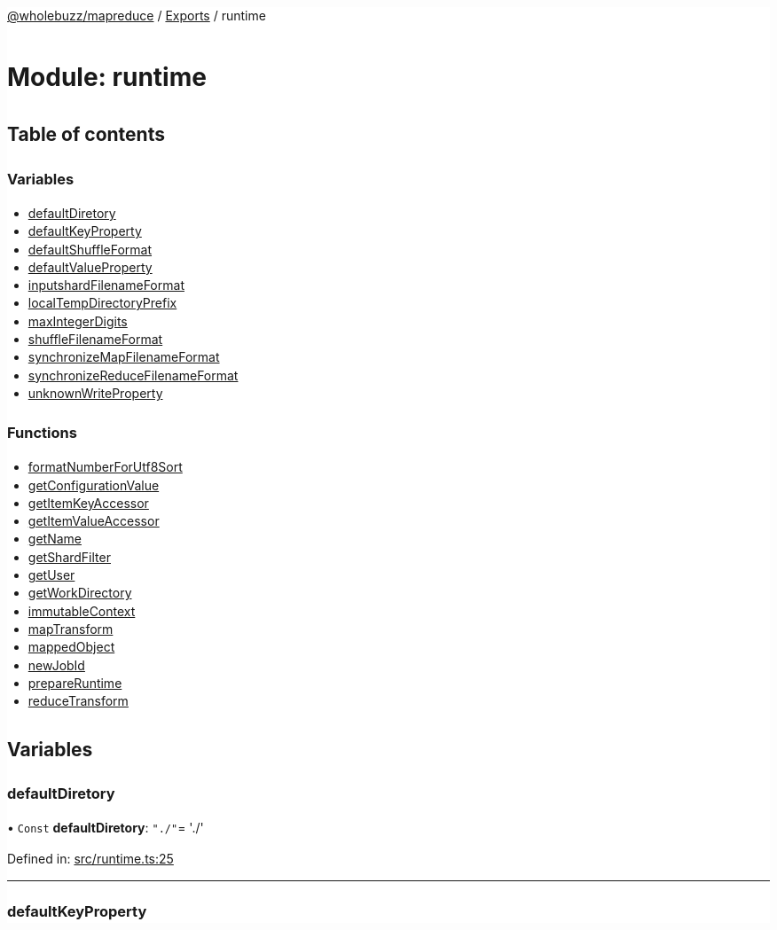 [@wholebuzz/mapreduce](../README.md) / [Exports](../modules.md) / runtime

# Module: runtime

## Table of contents

### Variables

- [defaultDiretory](runtime.md#defaultdiretory)
- [defaultKeyProperty](runtime.md#defaultkeyproperty)
- [defaultShuffleFormat](runtime.md#defaultshuffleformat)
- [defaultValueProperty](runtime.md#defaultvalueproperty)
- [inputshardFilenameFormat](runtime.md#inputshardfilenameformat)
- [localTempDirectoryPrefix](runtime.md#localtempdirectoryprefix)
- [maxIntegerDigits](runtime.md#maxintegerdigits)
- [shuffleFilenameFormat](runtime.md#shufflefilenameformat)
- [synchronizeMapFilenameFormat](runtime.md#synchronizemapfilenameformat)
- [synchronizeReduceFilenameFormat](runtime.md#synchronizereducefilenameformat)
- [unknownWriteProperty](runtime.md#unknownwriteproperty)

### Functions

- [formatNumberForUtf8Sort](runtime.md#formatnumberforutf8sort)
- [getConfigurationValue](runtime.md#getconfigurationvalue)
- [getItemKeyAccessor](runtime.md#getitemkeyaccessor)
- [getItemValueAccessor](runtime.md#getitemvalueaccessor)
- [getName](runtime.md#getname)
- [getShardFilter](runtime.md#getshardfilter)
- [getUser](runtime.md#getuser)
- [getWorkDirectory](runtime.md#getworkdirectory)
- [immutableContext](runtime.md#immutablecontext)
- [mapTransform](runtime.md#maptransform)
- [mappedObject](runtime.md#mappedobject)
- [newJobId](runtime.md#newjobid)
- [prepareRuntime](runtime.md#prepareruntime)
- [reduceTransform](runtime.md#reducetransform)

## Variables

### defaultDiretory

• `Const` **defaultDiretory**: ``"./"``= './'

Defined in: [src/runtime.ts:25](https://github.com/wholebuzz/mapreduce/blob/master/src/runtime.ts#L25)

___

### defaultKeyProperty
